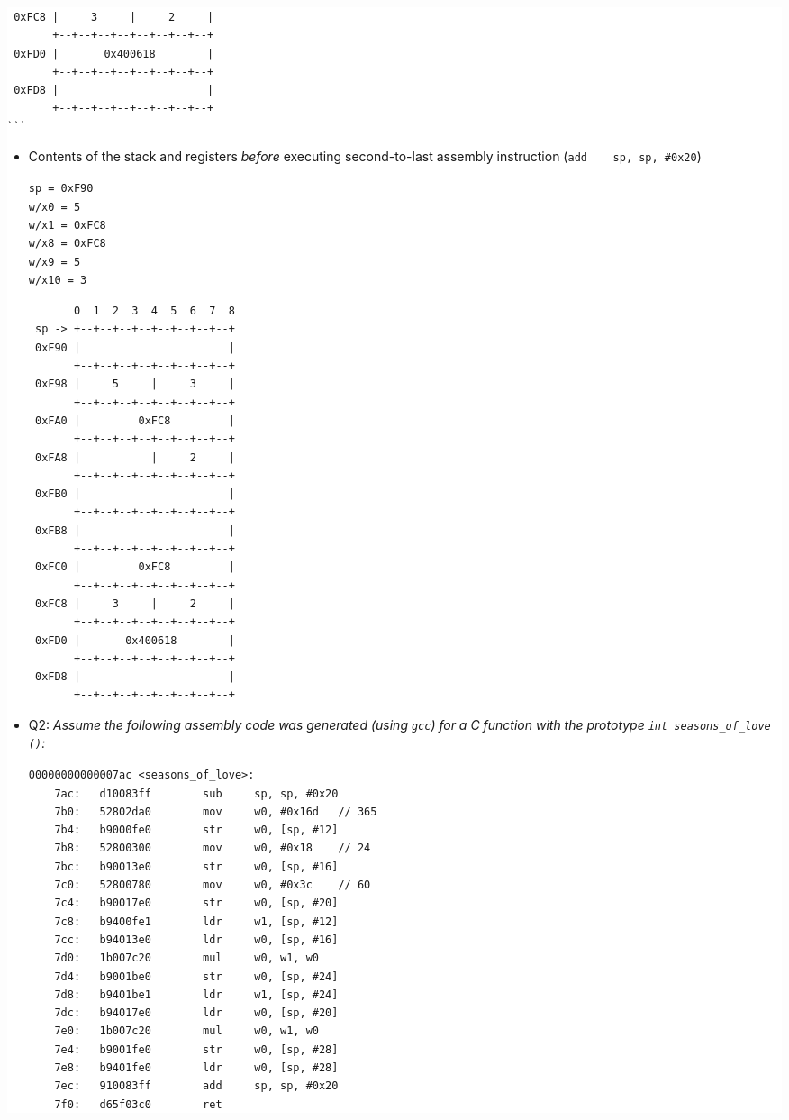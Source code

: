      0xFC8 |     3     |     2     |
           +--+--+--+--+--+--+--+--+
     0xFD0 |       0x400618        |
           +--+--+--+--+--+--+--+--+
     0xFD8 |                       |
           +--+--+--+--+--+--+--+--+
    ```
* Contents of the stack and registers *before* executing second-to-last assembly instruction (`add    sp, sp, #0x20`)
    ```
    sp = 0xF90
    w/x0 = 5
    w/x1 = 0xFC8
    w/x8 = 0xFC8
    w/x9 = 5
    w/x10 = 3
    ```
    ```
           0  1  2  3  4  5  6  7  8
     sp -> +--+--+--+--+--+--+--+--+
     0xF90 |                       |
           +--+--+--+--+--+--+--+--+
     0xF98 |     5     |     3     |
           +--+--+--+--+--+--+--+--+
     0xFA0 |         0xFC8         |
           +--+--+--+--+--+--+--+--+
     0xFA8 |           |     2     |
           +--+--+--+--+--+--+--+--+
     0xFB0 |                       |
           +--+--+--+--+--+--+--+--+
     0xFB8 |                       |
           +--+--+--+--+--+--+--+--+
     0xFC0 |         0xFC8         |
           +--+--+--+--+--+--+--+--+
     0xFC8 |     3     |     2     |
           +--+--+--+--+--+--+--+--+
     0xFD0 |       0x400618        |
           +--+--+--+--+--+--+--+--+
     0xFD8 |                       |
           +--+--+--+--+--+--+--+--+
    ```
* Q2: _Assume the following assembly code was generated (using `gcc`) for a C function with the prototype `int seasons_of_love()`:_
    ```
    00000000000007ac <seasons_of_love>:
        7ac:   d10083ff        sub     sp, sp, #0x20
        7b0:   52802da0        mov     w0, #0x16d   // 365
        7b4:   b9000fe0        str     w0, [sp, #12]
        7b8:   52800300        mov     w0, #0x18    // 24
        7bc:   b90013e0        str     w0, [sp, #16]
        7c0:   52800780        mov     w0, #0x3c    // 60
        7c4:   b90017e0        str     w0, [sp, #20]
        7c8:   b9400fe1        ldr     w1, [sp, #12]
        7cc:   b94013e0        ldr     w0, [sp, #16]
        7d0:   1b007c20        mul     w0, w1, w0
        7d4:   b9001be0        str     w0, [sp, #24]
        7d8:   b9401be1        ldr     w1, [sp, #24]
        7dc:   b94017e0        ldr     w0, [sp, #20]
        7e0:   1b007c20        mul     w0, w1, w0   
        7e4:   b9001fe0        str     w0, [sp, #28]
        7e8:   b9401fe0        ldr     w0, [sp, #28]
        7ec:   910083ff        add     sp, sp, #0x20
        7f0:   d65f03c0        ret
    ```                  